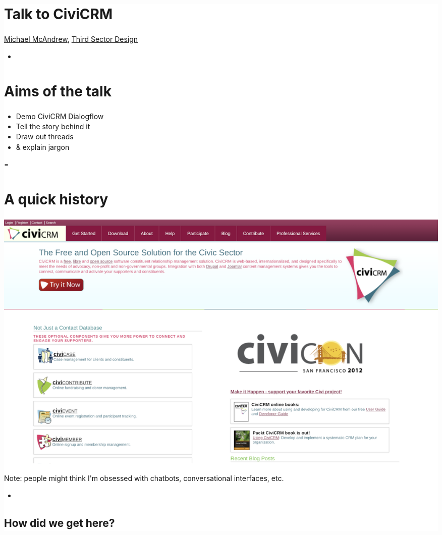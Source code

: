 # Talk to CiviCRM

[Michael McAndrew](mailto:michaelmcandrew@thirdsectordesign.org), [Third Sector Design](https://3sd.io)

-

# Aims of the talk

- Demo CiviCRM Dialogflow
- Tell the story behind it
- Draw out threads
- & explain jargon

=

# A quick history

![](civicrm.org-2012.png)

Note: people might think I'm obsessed with chatbots, conversational interfaces, etc.

-

## How did we get here?
